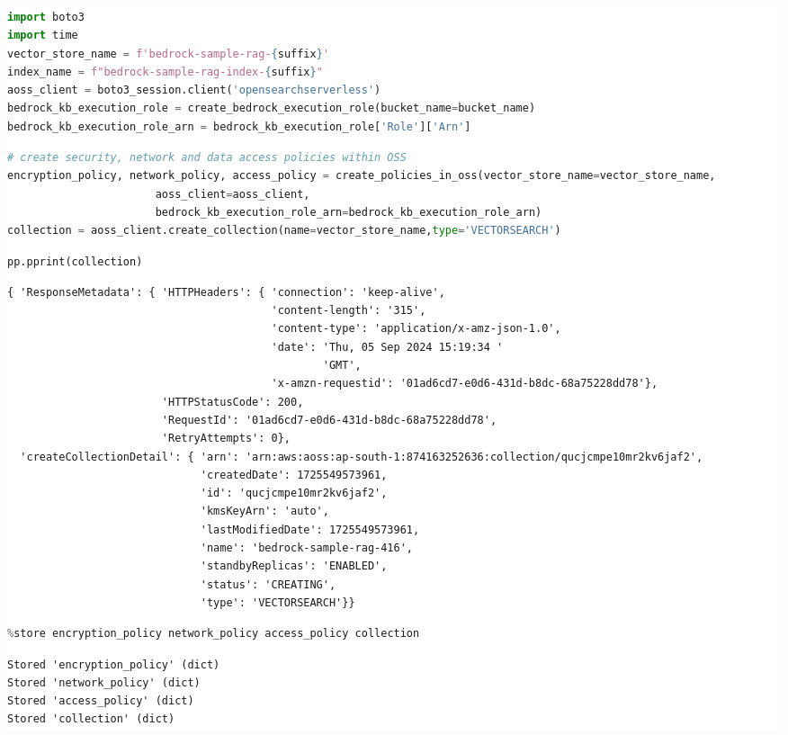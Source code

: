 
```python
import boto3
import time
vector_store_name = f'bedrock-sample-rag-{suffix}'
index_name = f"bedrock-sample-rag-index-{suffix}"
aoss_client = boto3_session.client('opensearchserverless')
bedrock_kb_execution_role = create_bedrock_execution_role(bucket_name=bucket_name)
bedrock_kb_execution_role_arn = bedrock_kb_execution_role['Role']['Arn']
```


```python
# create security, network and data access policies within OSS
encryption_policy, network_policy, access_policy = create_policies_in_oss(vector_store_name=vector_store_name,
                       aoss_client=aoss_client,
                       bedrock_kb_execution_role_arn=bedrock_kb_execution_role_arn)
collection = aoss_client.create_collection(name=vector_store_name,type='VECTORSEARCH')
```


```python
pp.pprint(collection)
```

    { 'ResponseMetadata': { 'HTTPHeaders': { 'connection': 'keep-alive',
                                             'content-length': '315',
                                             'content-type': 'application/x-amz-json-1.0',
                                             'date': 'Thu, 05 Sep 2024 15:19:34 '
                                                     'GMT',
                                             'x-amzn-requestid': '01ad6cd7-e0d6-431d-b8dc-68a75228dd78'},
                            'HTTPStatusCode': 200,
                            'RequestId': '01ad6cd7-e0d6-431d-b8dc-68a75228dd78',
                            'RetryAttempts': 0},
      'createCollectionDetail': { 'arn': 'arn:aws:aoss:ap-south-1:874163252636:collection/qucjcmpe10mr2kv6jaf2',
                                  'createdDate': 1725549573961,
                                  'id': 'qucjcmpe10mr2kv6jaf2',
                                  'kmsKeyArn': 'auto',
                                  'lastModifiedDate': 1725549573961,
                                  'name': 'bedrock-sample-rag-416',
                                  'standbyReplicas': 'ENABLED',
                                  'status': 'CREATING',
                                  'type': 'VECTORSEARCH'}}



```python
%store encryption_policy network_policy access_policy collection
```

    Stored 'encryption_policy' (dict)
    Stored 'network_policy' (dict)
    Stored 'access_policy' (dict)
    Stored 'collection' (dict)

